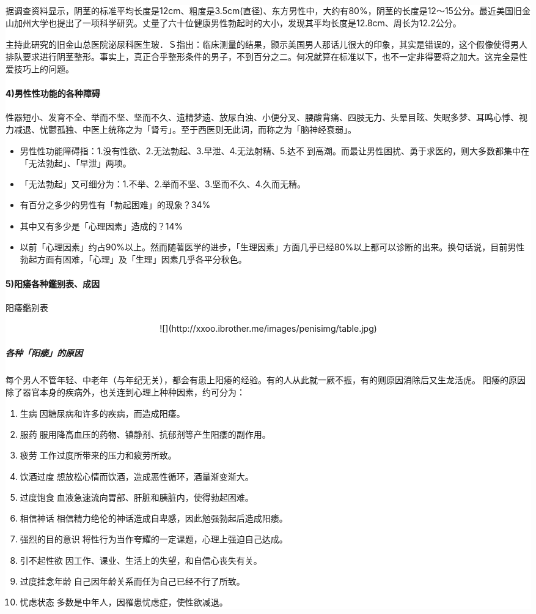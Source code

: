 据调查资料显示，阴茎的标准平均长度是12cm、粗度是3.5cm(直径)、东方男性中，大约有80%，阴茎的长度是12～15公分。最近美国旧金山加州大学也提出了一项科学研究。丈量了六十位健康男性勃起时的大小，发现其平均长度是12.8cm、周长为12.2公分。

主持此研究的旧金山总医院泌尿科医生玻．Ｓ指出：临床测量的结果，颢示美国男人那话儿很大的印象，其实是错误的，这个假像使得男人排队要求进行阴茎整形。事实上，真正合乎整形条件的男子，不到百分之二。何况就算在标准以下，也不一定非得要将之加大。这完全是性爱技巧上的问题。
#### 4)男性性功能的各种障碍

性器短小、发育不全、举而不坚、坚而不久、遗精梦遗、放尿白浊、小便分叉、腰酸背痛、四肢无力、头晕目眩、失眠多梦、耳鸣心悸、视力减退、忧鬱孤独、中医上统称之为「肾亏」。至于西医则无此词，而称之为「脑神经衰弱」。

* 男性性功能障碍指：1.没有性欲、2.无法勃起、3.早泄、4.无法射精、5.达不 到高潮。而最让男性困扰、勇于求医的，则大多数都集中在「无法勃起」、「早泄」两项。

* 「无法勃起」又可细分为：1.不举、2.举而不坚、3.坚而不久、4.久而无精。

* 有百分之多少的男性有「勃起困难」的现象？34%

* 其中又有多少是「心理因素」造成的？14%

* 以前「心理因素」约占90%以上。然而随著医学的进步，「生理因素」方面几乎已经80%以上都可以诊断的出来。换句话说，目前男性勃起方面有困难，「心理」及「生理」因素几乎各平分秋色。

#### 5)阳痿各种鑑别表、成因

阳痿鑑别表

<center>![](http://xxoo.ibrother.me/images/penisimg/table.jpg)</center>

##### 各种「阳痿」的原因

每个男人不管年轻、中老年（与年纪无关），都会有患上阳痿的经验。有的人从此就一厥不振，有的则原因消除后又生龙活虎。
阳痿的原因除了器官本身的疾病外，也关连到心理上种种因素，约可分为：
1. 生病
因糖尿病和许多的疾病，而造成阳痿。

2. 服药
服用降高血压的药物、镇静剂、抗郁剂等产生阳痿的副作用。

3. 疲劳
工作过度所带来的压力和疲劳所致。

4. 饮酒过度
想放松心情而饮酒，造成恶性循环，酒量渐变渐大。

5. 过度饱食
血液急速流向胃部、肝脏和胰脏内，使得勃起困难。

6. 相信神话
相信精力绝伦的神话造成自卑感，因此勉强勃起后造成阳痿。

7. 强烈的目的意识
将性行为当作夸耀的一定课题，心理上强迫自己达成。

8. 引不起性欲
因工作、课业、生活上的失望，和自信心丧失有关。

9. 过度挂念年龄
自己因年龄关系而任为自己已经不行了所致。

10. 忧虑状态
多数是中年人，因罹患忧虑症，使性欲减退。
